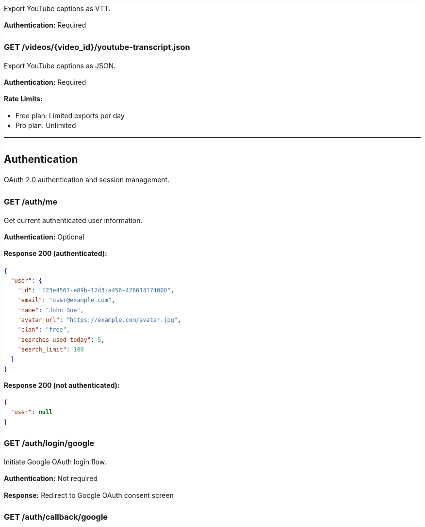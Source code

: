Export YouTube captions as VTT.

**Authentication:** Required

### GET /videos/{video_id}/youtube-transcript.json

Export YouTube captions as JSON.

**Authentication:** Required

**Rate Limits:**
- Free plan: Limited exports per day
- Pro plan: Unlimited

---

## Authentication

OAuth 2.0 authentication and session management.

### GET /auth/me

Get current authenticated user information.

**Authentication:** Optional

**Response 200 (authenticated):**
```json
{
  "user": {
    "id": "123e4567-e89b-12d3-a456-426614174000",
    "email": "user@example.com",
    "name": "John Doe",
    "avatar_url": "https://example.com/avatar.jpg",
    "plan": "free",
    "searches_used_today": 5,
    "search_limit": 100
  }
}
```

**Response 200 (not authenticated):**
```json
{
  "user": null
}
```

### GET /auth/login/google

Initiate Google OAuth login flow.

**Authentication:** Not required

**Response:** Redirect to Google OAuth consent screen

### GET /auth/callback/google

